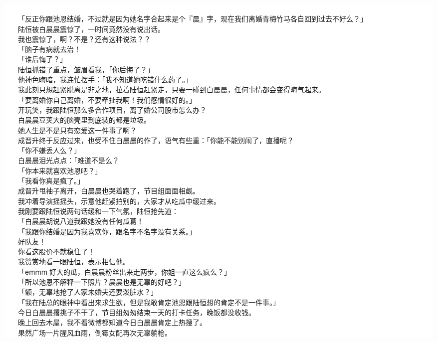 <br>   
&emsp;&emsp;「反正你跟池恩结婚，不过就是因为她名字合起来是个『晨』字，现在我们离婚青梅竹马各自回到过去不好么？」  
<br>   
&emsp;&emsp;陆恒被白晨晨震惊了，一时间竟然没有说出话。  
<br>   
&emsp;&emsp;我也震惊了，啊？不是？还有这种说法？？  
<br>   
&emsp;&emsp;「脑子有病就去治！  
<br>   
&emsp;&emsp;「谁后悔了？」  
<br>   
&emsp;&emsp;陆恒抓错了重点，皱眉看我，「你后悔了？」  
<br>   
&emsp;&emsp;他神色晦暗，我连忙摆手：「我不知道她吃错什么药了。」  
<br>   
&emsp;&emsp;我此刻只想赶紧脱离是非之地，拉着陆恒赶紧走，只要一碰到白晨晨，任何事情都会变得晦气起来。  
<br>   
&emsp;&emsp;「要离婚你自己离婚，不要牵扯我啊！我们感情很好的。」  
<br>   
&emsp;&emsp;开玩笑，我跟陆恒那么多合作项目，离了婚公司股市怎么办？  
<br>   
&emsp;&emsp;白晨晨豆荚大的脑壳里到底装的都是垃圾。  
<br>   
&emsp;&emsp;她人生是不是只有恋爱这一件事了啊？  
<br>   
&emsp;&emsp;成晋升终于反应过来，也受不住白晨晨的作了，语气有些重：「你能不能别闹了，直播呢？  
<br>   
&emsp;&emsp;「你不嫌丢人么？」  
<br>   
&emsp;&emsp;白晨晨泪光点点：「难道不是么？  
<br>   
&emsp;&emsp;「你本来就喜欢池恩吧？」  
<br>   
&emsp;&emsp;「我看你真是疯了。」  
<br>   
&emsp;&emsp;成晋升甩袖子离开，白晨晨也哭着跑了，节目组面面相觑。  
<br>   
&emsp;&emsp;我冲着导演摇摇头，示意他赶紧拍别的，大家才从吃瓜中缓过来。  
<br>   
&emsp;&emsp;我刚要跟陆恒说两句话缓和一下气氛，陆恒抢先道：  
<br>   
&emsp;&emsp;「白晨晨胡说八道我跟她没有任何瓜葛！  
<br>   
&emsp;&emsp;「我跟你结婚是因为我喜欢你，跟名字不名字没有关系。」  
<br>   
&emsp;&emsp;好队友！  
<br>   
&emsp;&emsp;你看这股价不就稳住了！  
<br>   
&emsp;&emsp;我赞赏地看一眼陆恒，表示相信他。  
<br>   
&emsp;&emsp;「emmm 好大的瓜，白晨晨粉丝出来走两步，你姐一直这么疯么？」  
<br>   
&emsp;&emsp;「所以池恩不解释一下照片？晨晨也是无辜的好吧？」  
<br>   
&emsp;&emsp;「额，无辜地抢了人家未婚夫还要泼脏水？」  
<br>   
&emsp;&emsp;「我在陆总的眼神中看出来求生欲，但是我敢肯定池恩跟陆恒想的肯定不是一件事。」  
<br>   
&emsp;&emsp;今日白晨晨撂挑子不干了，节目组匆匆结束一天的打卡任务，晚饭都没收钱。  
<br>   
&emsp;&emsp;晚上回去木屋，我不看微博都知道今日白晨晨肯定上热搜了。  
<br>   
&emsp;&emsp;果然广场一片腥风血雨，倒霉女配再次无辜躺枪。  